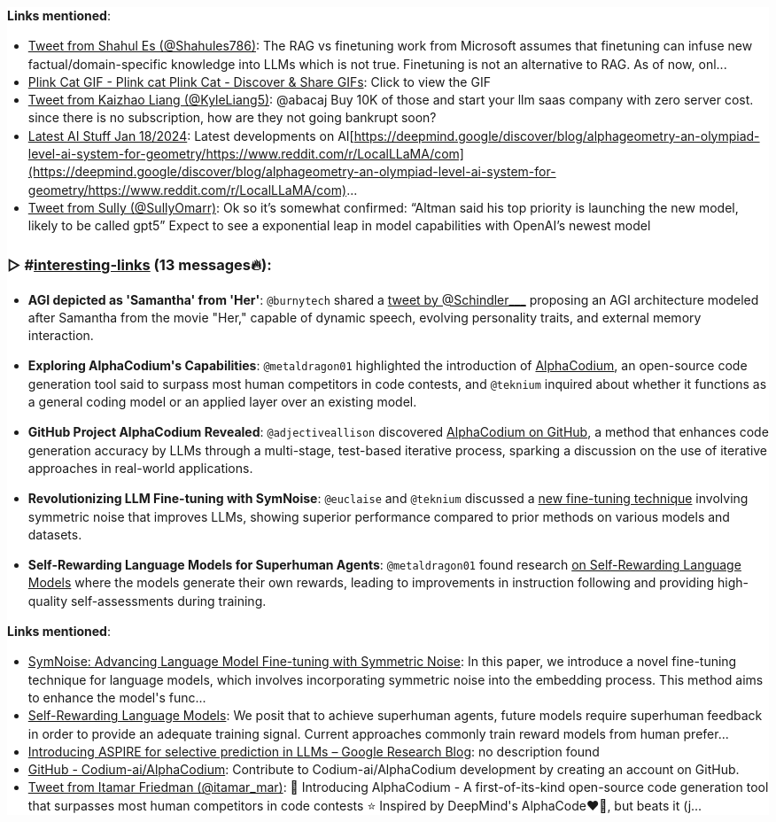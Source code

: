 **Links mentioned**:

- [Tweet from Shahul Es (@Shahules786)](https://fxtwitter.com/shahules786/status/1748059074556760421): The RAG vs finetuning work from Microsoft assumes that finetuning can infuse new factual/domain-specific knowledge into LLMs which is not true. Finetuning is not an alternative to RAG. As of now, onl...
- [Plink Cat GIF - Plink cat Plink Cat - Discover & Share GIFs](https://tenor.com/view/plink-cat-plink-cat-gif-1794292671885121408): Click to view the GIF
- [Tweet from Kaizhao Liang (@KyleLiang5)](https://fxtwitter.com/KyleLiang5/status/1745483033895968801?t=yyvXpm2PPTVB-5BWVsPK0Q&s=19): @abacaj Buy 10K of those and start your llm saas company with zero server cost. since there is no subscription, how are they not going bankrupt soon?
- [Latest AI Stuff Jan 18/2024](https://www.youtube.com/watch?v=POgLwYxDGYk): Latest developments on AI[https://deepmind.google/discover/blog/alphageometry-an-olympiad-level-ai-system-for-geometry/https://www.reddit.com/r/LocalLLaMA/com](https://deepmind.google/discover/blog/alphageometry-an-olympiad-level-ai-system-for-geometry/https://www.reddit.com/r/LocalLLaMA/com)...
- [Tweet from Sully (@SullyOmarr)](https://fxtwitter.com/SullyOmarr/status/1747711388749852925): Ok so it’s somewhat confirmed: “Altman said his top priority is launching the new model, likely to be called gpt5” Expect to see a exponential leap in model capabilities with OpenAI’s newest model

### ▷ #[interesting-links](https://discord.com/channels/1053877538025386074/1132352574750728192/) (13 messages🔥):

- **AGI depicted as 'Samantha' from 'Her'**: `@burnytech` shared a [tweet by @Schindler___](https://fxtwitter.com/Schindler___/status/1745986132737769573) proposing an AGI architecture modeled after Samantha from the movie "Her," capable of dynamic speech, evolving personality traits, and external memory interaction.
  
- **Exploring AlphaCodium's Capabilities**: `@metaldragon01` highlighted the introduction of [AlphaCodium](https://fxtwitter.com/itamar_mar/status/1747957348293824676), an open-source code generation tool said to surpass most human competitors in code contests, and `@teknium` inquired about whether it functions as a general coding model or an applied layer over an existing model.
  
- **GitHub Project AlphaCodium Revealed**: `@adjectiveallison` discovered [AlphaCodium on GitHub](https://github.com/codium-ai/alphacodium), a method that enhances code generation accuracy by LLMs through a multi-stage, test-based iterative process, sparking a discussion on the use of iterative approaches in real-world applications.
  
- **Revolutionizing LLM Fine-tuning with SymNoise**: `@euclaise` and `@teknium` discussed a [new fine-tuning technique](https://arxiv.org/abs/2312.01523) involving symmetric noise that improves LLMs, showing superior performance compared to prior methods on various models and datasets.
  
- **Self-Rewarding Language Models for Superhuman Agents**: `@metaldragon01` found research [on Self-Rewarding Language Models](https://arxiv.org/abs/2401.10020) where the models generate their own rewards, leading to improvements in instruction following and providing high-quality self-assessments during training.
  

**Links mentioned**:

- [SymNoise: Advancing Language Model Fine-tuning with Symmetric Noise](https://arxiv.org/abs/2312.01523): In this paper, we introduce a novel fine-tuning technique for language models, which involves incorporating symmetric noise into the embedding process. This method aims to enhance the model's func...
- [Self-Rewarding Language Models](https://arxiv.org/abs/2401.10020): We posit that to achieve superhuman agents, future models require superhuman feedback in order to provide an adequate training signal. Current approaches commonly train reward models from human prefer...
- [Introducing ASPIRE for selective prediction in LLMs – Google Research Blog](https://blog.research.google/2024/01/introducing-aspire-for-selective.html): no description found
- [GitHub - Codium-ai/AlphaCodium](https://github.com/codium-ai/alphacodium): Contribute to Codium-ai/AlphaCodium development by creating an account on GitHub.
- [Tweet from Itamar Friedman (@itamar_mar)](https://fxtwitter.com/itamar_mar/status/1747957348293824676): 🚀 Introducing AlphaCodium - A first-of-its-kind open-source code generation tool that surpasses most human competitors in code contests ⭐️ Inspired by DeepMind's AlphaCode❤️‍🔥, but beats it (j...